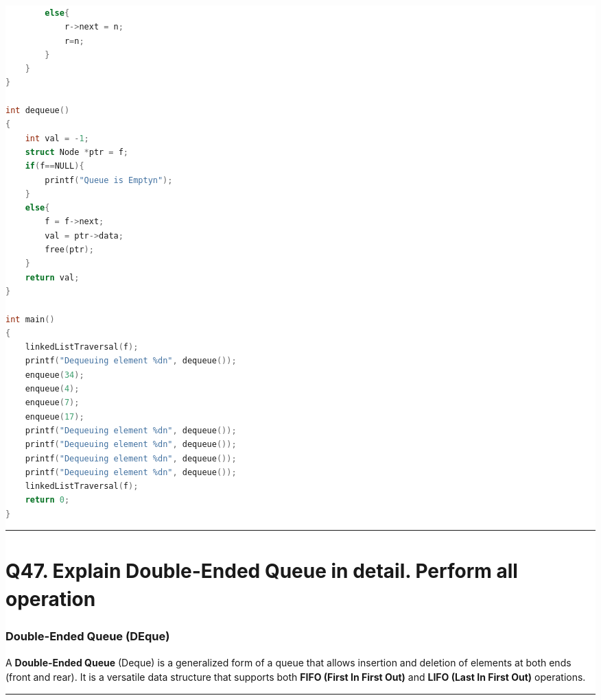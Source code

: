 ```c
        else{
            r->next = n;
            r=n;
        }
    }
}
 
int dequeue()
{
    int val = -1;
    struct Node *ptr = f;
    if(f==NULL){
        printf("Queue is Emptyn");
    }
    else{
        f = f->next;
        val = ptr->data;
        free(ptr);
    }
    return val;
}
 
int main()
{
    linkedListTraversal(f);
    printf("Dequeuing element %dn", dequeue());
    enqueue(34);
    enqueue(4);
    enqueue(7);
    enqueue(17);
    printf("Dequeuing element %dn", dequeue());
    printf("Dequeuing element %dn", dequeue());
    printf("Dequeuing element %dn", dequeue());
    printf("Dequeuing element %dn", dequeue());
    linkedListTraversal(f);
    return 0;
}
```


---

# Q47. Explain Double-Ended Queue in detail. Perform all operation

### **Double-Ended Queue (DEque)**

A **Double-Ended Queue** (Deque) is a generalized form of a queue that allows insertion and deletion of elements at both ends (front and rear). It is a versatile data structure that supports both **FIFO (First In First Out)** and **LIFO (Last In First Out)** operations.

---